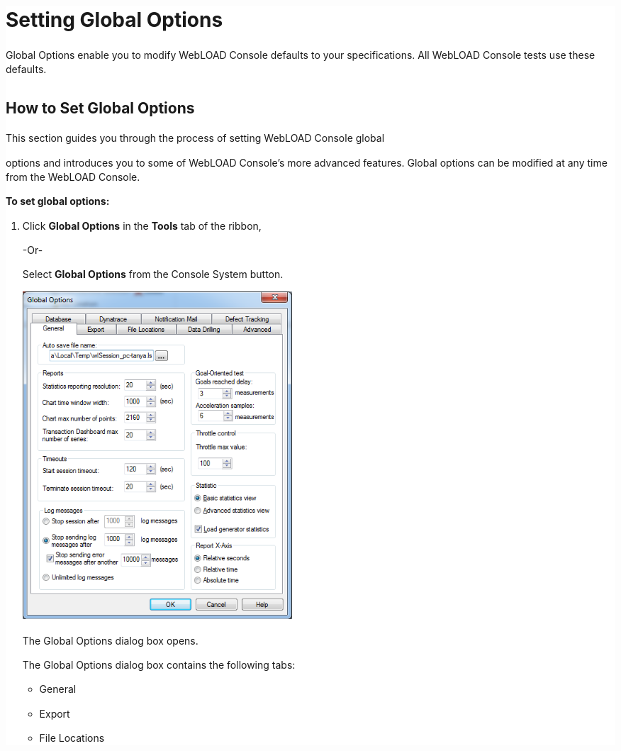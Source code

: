 ﻿# Setting Global Options

Global Options enable you to modify WebLOAD Console defaults to your specifications. All WebLOAD Console tests use these defaults.



## How to Set Global Options

This section guides you through the process of setting WebLOAD Console global

options and introduces you to some of WebLOAD Console’s more advanced features. Global options can be modified at any time from the WebLOAD Console.

**To set global options:**

1. Click **Global Options** in the **Tools** tab of the ribbon,

   -Or-

   Select **Global Options** from the Console System button.
   
   ![Global Options Dialog Box](../images/console_users_guide_1061.png)
   
   The Global Options dialog box opens.
   
   The Global Options dialog box contains the following tabs:
   
   - General
   
   - Export
   
   - File Locations
   